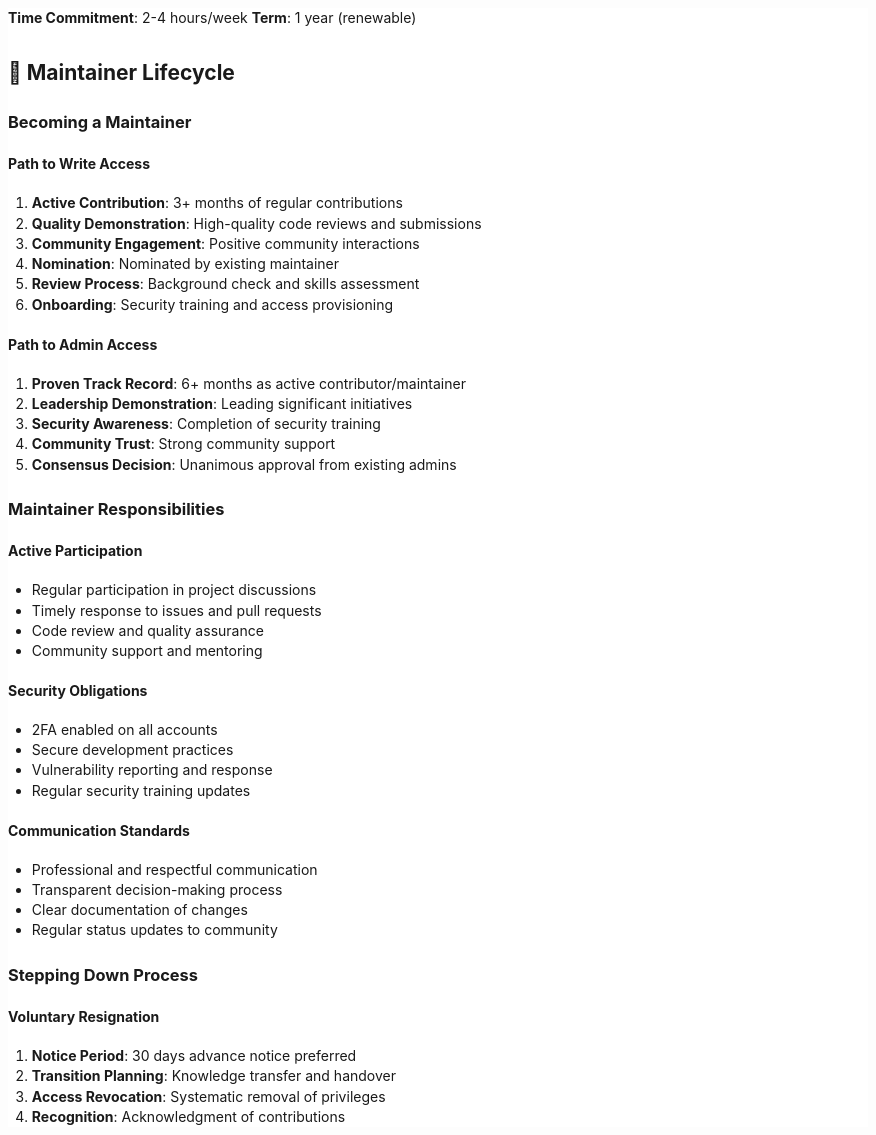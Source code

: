 **Time Commitment**: 2-4 hours/week
**Term**: 1 year (renewable)

## 🔄 Maintainer Lifecycle

### Becoming a Maintainer

#### Path to Write Access
1. **Active Contribution**: 3+ months of regular contributions
2. **Quality Demonstration**: High-quality code reviews and submissions
3. **Community Engagement**: Positive community interactions
4. **Nomination**: Nominated by existing maintainer
5. **Review Process**: Background check and skills assessment
6. **Onboarding**: Security training and access provisioning

#### Path to Admin Access
1. **Proven Track Record**: 6+ months as active contributor/maintainer
2. **Leadership Demonstration**: Leading significant initiatives
3. **Security Awareness**: Completion of security training
4. **Community Trust**: Strong community support
5. **Consensus Decision**: Unanimous approval from existing admins

### Maintainer Responsibilities

#### Active Participation
- Regular participation in project discussions
- Timely response to issues and pull requests
- Code review and quality assurance
- Community support and mentoring

#### Security Obligations
- 2FA enabled on all accounts
- Secure development practices
- Vulnerability reporting and response
- Regular security training updates

#### Communication Standards
- Professional and respectful communication
- Transparent decision-making process
- Clear documentation of changes
- Regular status updates to community

### Stepping Down Process

#### Voluntary Resignation
1. **Notice Period**: 30 days advance notice preferred
2. **Transition Planning**: Knowledge transfer and handover
3. **Access Revocation**: Systematic removal of privileges
4. **Recognition**: Acknowledgment of contributions
